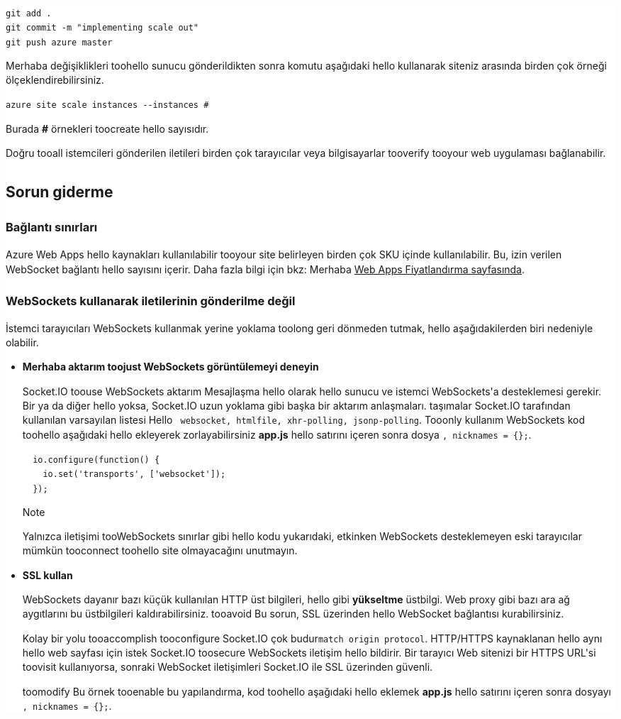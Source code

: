    git add .
    git commit -m "implementing scale out"
    git push azure master

Merhaba değişiklikleri toohello sunucu gönderildikten sonra komutu aşağıdaki hello kullanarak siteniz arasında birden çok örneği ölçeklendirebilirsiniz.

    azure site scale instances --instances #

Burada  **#**  örnekleri toocreate hello sayısıdır.

Doğru tooall istemcileri gönderilen iletileri birden çok tarayıcılar veya bilgisayarlar tooverify tooyour web uygulaması bağlanabilir.

## <a name="troubleshooting"></a>Sorun giderme
### <a name="connection-limits"></a>Bağlantı sınırları
Azure Web Apps hello kaynakları kullanılabilir tooyour site belirleyen birden çok SKU içinde kullanılabilir. Bu, izin verilen WebSocket bağlantı hello sayısını içerir. Daha fazla bilgi için bkz: Merhaba [Web Apps Fiyatlandırma sayfasında].

### <a name="messages-arent-being-sent-using-websockets"></a>WebSockets kullanarak iletilerinin gönderilme değil
İstemci tarayıcıları WebSockets kullanmak yerine yoklama toolong geri dönmeden tutmak, hello aşağıdakilerden biri nedeniyle olabilir.

* **Merhaba aktarım toojust WebSockets görüntülemeyi deneyin**
  
    Socket.IO toouse WebSockets aktarım Mesajlaşma hello olarak hello sunucu ve istemci WebSockets'a desteklemesi gerekir. Bir ya da diğer hello yoksa, Socket.IO uzun yoklama gibi başka bir aktarım anlaşmaları. taşımalar Socket.IO tarafından kullanılan varsayılan listesi Hello ` websocket, htmlfile, xhr-polling, jsonp-polling`. Tooonly kullanım WebSockets kod toohello aşağıdaki hello ekleyerek zorlayabilirsiniz **app.js** hello satırını içeren sonra dosya `, nicknames = {};`.
  
        io.configure(function() {
          io.set('transports', ['websocket']);
        });
  
  > [!NOTE]
  > Yalnızca iletişimi tooWebSockets sınırlar gibi hello kodu yukarıdaki, etkinken WebSockets desteklemeyen eski tarayıcılar mümkün tooconnect toohello site olmayacağını unutmayın.
  > 
  > 
* **SSL kullan**
  
    WebSockets dayanır bazı küçük kullanılan HTTP üst bilgileri, hello gibi **yükseltme** üstbilgi. Web proxy gibi bazı ara ağ aygıtlarını bu üstbilgileri kaldırabilirsiniz. tooavoid Bu sorun, SSL üzerinden hello WebSocket bağlantısı kurabilirsiniz.
  
    Kolay bir yolu tooaccomplish tooconfigure Socket.IO çok budur`match origin protocol`. HTTP/HTTPS kaynaklanan hello aynı hello web sayfası için istek Socket.IO toosecure WebSockets iletişim hello bildirir. Bir tarayıcı Web sitenizi bir HTTPS URL'si toovisit kullanıyorsa, sonraki WebSocket iletişimleri Socket.IO ile SSL üzerinden güvenli.
  
    toomodify Bu örnek tooenable bu yapılandırma, kod toohello aşağıdaki hello eklemek **app.js** hello satırını içeren sonra dosyayı `, nicknames = {};`.
  

[Azure Redis önbelleği]: /documentation/services/redis-cache/
[App Service Web Apps]: http://go.microsoft.com/fwlink/?LinkId=529714
[Web Apps Fiyatlandırma sayfasında]: http://go.microsoft.com/fwlink/?LinkId=511643
[bir Node.js sohbet uygulaması Socket.IO ile bir Azure bulut hizmeti oluşturma]: ../cloud-services/cloud-services-nodejs-chat-app-socketio.md
[Install and Configure hello Azure CLI]: ../cli-install-nodejs.md
[Azure App Service ve mevcut Azure hizmetlerine etkileri]: http://go.microsoft.com/fwlink/?LinkId=529714
[Node.js Geliştirici Merkezi]: /develop/nodejs/
[App Service'i deneyin]: https://azure.microsoft.com/try/app-service/
[örneğine benzeşimi, Azure Web siteleri]: https://azure.microsoft.com/blog/2013/11/18/disabling-arrs-instance-affinity-in-windows-azure-web-sites/
[Azure Redis Önbelleği'nde bir önbellek oluşturma]: ../redis-cache/cache-dotnet-how-to-use-azure-redis-cache.md
[Socket.IO redis]: https://github.com/socketio/socket.io-redis
[Socket.IO GitHub deposunu]: https://github.com/socketio/socket.io
[ZIP veya GZ Arşivlenen Sürüm]: https://github.com/socketio/socket.io/releases
[chat-example-view]: ./media/web-sites-nodejs-chat-app-socketio/socketio-2.png
[npm-output]: ./media/web-sites-nodejs-chat-app-socketio/socketio-7.png
[completed-app]: ./media/web-sites-nodejs-chat-app-socketio/websitesocketcomplete.png